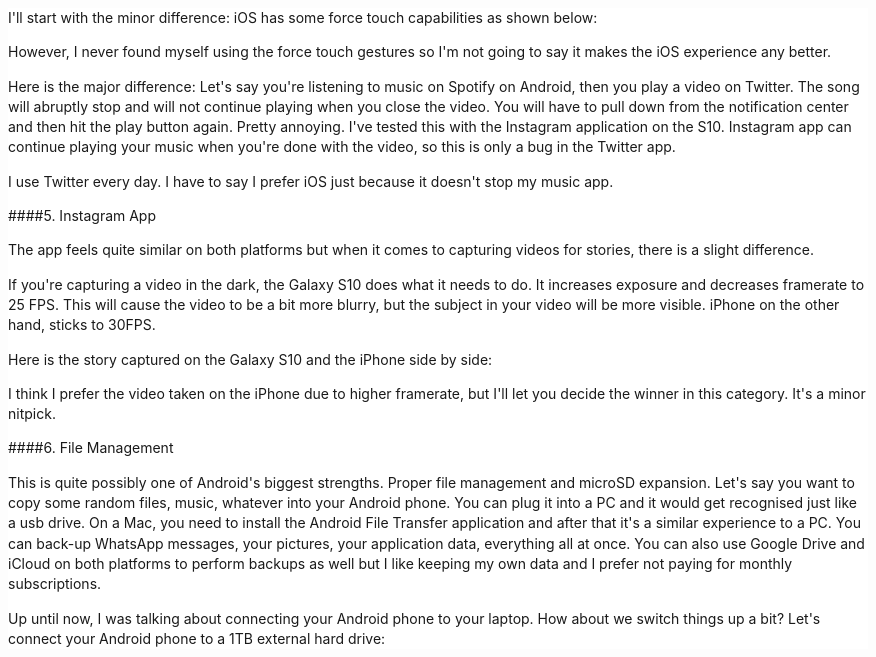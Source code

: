 I'll start with the minor difference: iOS has some force touch capabilities as shown below:

 <MediaCarousel folder="iOSvsAndroid" images="twitterForceTouch.mp4"/>

However, I never found myself using the force touch gestures so I'm not going to say it makes the iOS
 experience any better. 

Here is the major difference: Let's say you're listening to music on Spotify on Android, then you play a video on Twitter.
 The song will abruptly stop and will not continue playing when you close the video. You will have to pull down 
 from the notification center and then hit the play button again. Pretty annoying. I've tested this with the
  Instagram application on the S10. Instagram app can continue playing your music when you're done with the video,
   so this is only a bug in the Twitter app.

I use Twitter every day. I have to say I prefer iOS just because it doesn't stop my music app.

####5. Instagram App

The app feels quite similar on both platforms but when it comes to capturing
 videos for stories, there is a slight difference.
  
  If you're capturing a video in the dark, the Galaxy S10 does what it needs to do. It increases exposure
  and decreases framerate to 25 FPS. This will cause the video to be a bit more blurry,
   but the subject in your video will be more visible. iPhone on the other hand, sticks to 30FPS.

 <MediaCarousel folder="iOSvsAndroid" images="instagram1.jpg,instagram2.jpg,instagram3.jpg"/>

Here is the story captured on the Galaxy S10 and the iPhone side by side:

 <MediaCarousel folder="iOSvsAndroid" images="instagramStoryInDarkGalaxy.mp4,instagramStoryInDarkiPhone.mp4"/>
 
  I think I prefer the video taken on the iPhone due to higher framerate, but I'll let you decide the winner
   in this category. It's a minor nitpick.

####6. File Management

This is quite possibly one of Android's biggest strengths. Proper file management and microSD expansion. Let's say
 you want to copy some random files, music, whatever into your Android phone. You can plug it into a PC and it
  would get recognised just like a usb drive. On a Mac, you need to install the Android File Transfer application 
  and after that it's a similar experience to a PC. You can back-up WhatsApp messages, your pictures, your application
   data, everything all at once. You can also use Google Drive and iCloud on both platforms to perform backups as well
   but I like keeping my own data and I prefer not paying for monthly subscriptions.

Up until now, I was talking about connecting your Android phone to your laptop. How about we switch things up a bit?
 Let's connect your Android phone to a 1TB external hard drive:
